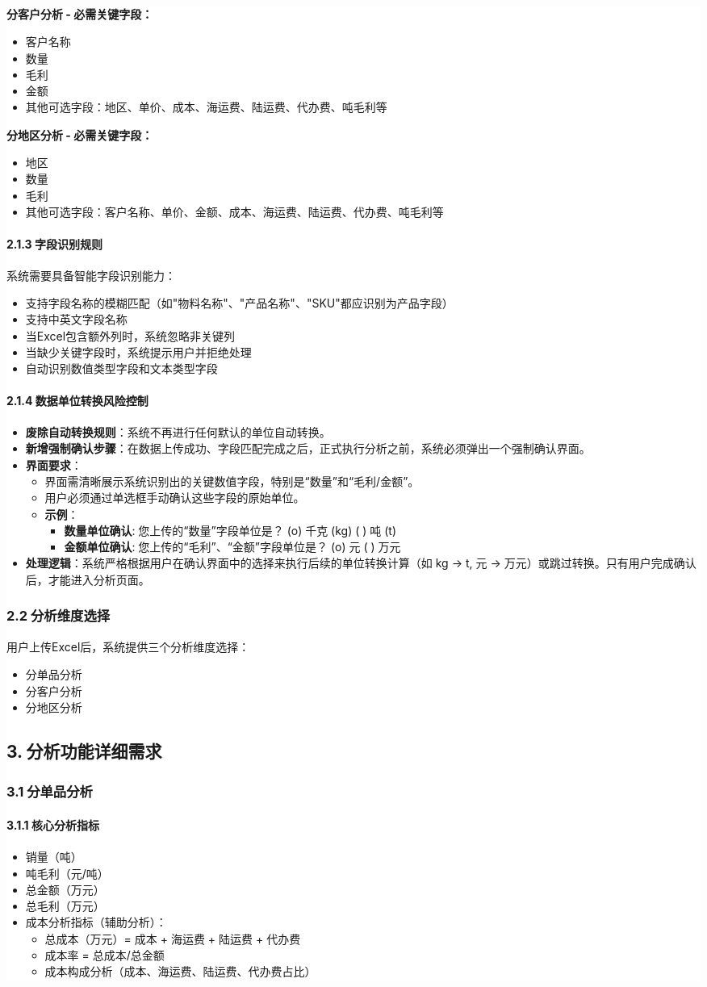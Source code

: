 **分客户分析 - 必需关键字段：**
- 客户名称
- 数量
- 毛利
- 金额
- 其他可选字段：地区、单价、成本、海运费、陆运费、代办费、吨毛利等

**分地区分析 - 必需关键字段：**
- 地区
- 数量
- 毛利
- 其他可选字段：客户名称、单价、金额、成本、海运费、陆运费、代办费、吨毛利等

#### 2.1.3 字段识别规则
系统需要具备智能字段识别能力：
- 支持字段名称的模糊匹配（如"物料名称"、"产品名称"、"SKU"都应识别为产品字段）
- 支持中英文字段名称
- 当Excel包含额外列时，系统忽略非关键列
- 当缺少关键字段时，系统提示用户并拒绝处理
- 自动识别数值类型字段和文本类型字段

#### 2.1.4 数据单位转换风险控制
- **废除自动转换规则**：系统不再进行任何默认的单位自动转换。
- **新增强制确认步骤**：在数据上传成功、字段匹配完成之后，正式执行分析之前，系统必须弹出一个强制确认界面。
- **界面要求**：
    - 界面需清晰展示系统识别出的关键数值字段，特别是“数量”和“毛利/金额”。
    - 用户必须通过单选框手动确认这些字段的原始单位。
    - **示例**：
        - **数量单位确认**: 您上传的“数量”字段单位是？ (o) 千克 (kg)  ( ) 吨 (t)
        - **金额单位确认**: 您上传的“毛利”、“金额”字段单位是？ (o) 元  ( ) 万元
- **处理逻辑**：系统严格根据用户在确认界面中的选择来执行后续的单位转换计算（如 kg -> t, 元 -> 万元）或跳过转换。只有用户完成确认后，才能进入分析页面。

### 2.2 分析维度选择
用户上传Excel后，系统提供三个分析维度选择：
- 分单品分析
- 分客户分析
- 分地区分析

## 3. 分析功能详细需求

### 3.1 分单品分析

#### 3.1.1 核心分析指标
- 销量（吨）
- 吨毛利（元/吨）
- 总金额（万元）
- 总毛利（万元）
- 成本分析指标（辅助分析）：
  - 总成本（万元）= 成本 + 海运费 + 陆运费 + 代办费
  - 成本率 = 总成本/总金额
  - 成本构成分析（成本、海运费、陆运费、代办费占比）
